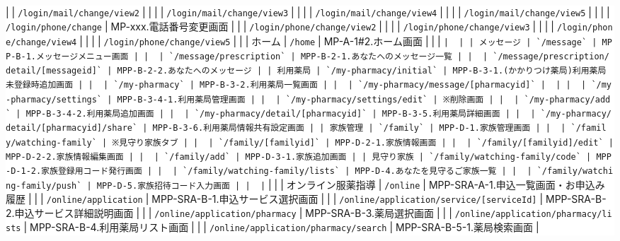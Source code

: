 |  | `/login/mail/change/view2` |  |
|  | `/login/mail/change/view3` |  |
|  | `/login/mail/change/view4` |  |
|  | `/login/mail/change/view5` |  |
|  | `/login/phone/change` | MP-xxx.電話番号変更画面​ |
|  | `/login/phone/change/view2` |  |
|  | `/login/phone/change/view3` |  |
|  | `/login/phone/change/view4` |  |
|  | `/login/phone/change/view5` |  |
| ホーム | `/home` | MP-A-1#2.ホーム画面 |
|  | `` |  |
| メッセージ | `/message` | MPP-B-1.メッセージメニュー画面 |
|  | `/message/prescription` | MPP-B-2-1.あなたへのメッセージ一覧 |
|  | `/message/prescription/detail/[messageid]` | MPP-B-2-2.あなたへのメッセージ |
| 利用薬局 | `/my-pharmacy/initial` | MPP-B-3-1.(かかりつけ薬局)利用薬局未登録時追加画面 |
|  | `/my-pharmacy` | MPP-B-3-2.利用薬局一覧画面 |
|  | `/my-pharmacy/message/[pharmacyid]` |  |
|  | `/my-pharmacy/settings` | MPP-B-3-4-1.利用薬局管理画面 |
|  | `/my-pharmacy/settings/edit` | ※削除画面 |
|  | `/my-pharmacy/add` | MPP-B-3-4-2.利用薬局追加画面 |
|  | `/my-pharmacy/detail/[pharmacyid]` | MPP-B-3-5.利用薬局詳細画面 |
|  | `/my-pharmacy/detail/[pharmacyid]/share` | MPP-B-3-6.利用薬局情報共有設定画面 |
| 家族管理 | `/family` | MPP-D-1.家族管理画面 |
|  | `/family/watching-family` | ※見守り家族タブ |
|  | `/family/[familyid]` | MPP-D-2-1.家族情報画面 |
|  | `/family/[familyid]/edit` | MPP-D-2-2.家族情報編集画面 |
|  | `/family/add` | MPP-D-3-1.家族追加画面 |
| 見守り家族 | `/family/watching-family/code` | MPP-D-1-2.家族登録用コード発行画面 |
|  | `/family/watching-family/lists` | MPP-D-4.あなたを見守るご家族一覧 |
|  | `/family/watching-family/push` | MPP-D-5.家族招待コード入力画面 |
|  | `` |  |
| オンライン服薬指導 | `/online` | MPP-SRA-A-1.申込一覧画面・お申込み履歴 |
|  | `/online/application` | MPP-SRA-B-1.申込サービス選択画面 |
|  | `/online/application/service/[serviceId]` | MPP-SRA-B-2.申込サービス詳細説明画面 |
|  | `/online/application/pharmacy` | MPP-SRA-B-3.薬局選択画面 |
|  | `/online/application/pharmacy/lists` | MPP-SRA-B-4.利用薬局リスト画面 |
|  | `/online/application/pharmacy/search` | MPP-SRA-B-5-1.薬局検索画面 |